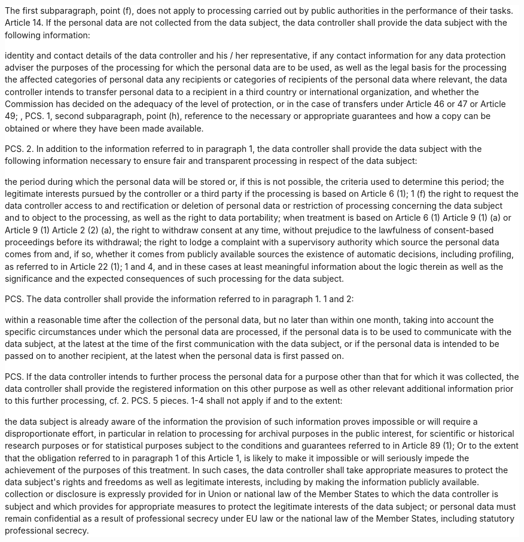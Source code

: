 The first subparagraph, point (f), does not apply to processing carried out by public authorities in the performance of their tasks.
Article 14. If the personal data are not collected from the data subject, the data controller shall provide the data subject with the following information:

identity and contact details of the data controller and his / her representative, if any
contact information for any data protection adviser
the purposes of the processing for which the personal data are to be used, as well as the legal basis for the processing
the affected categories of personal data
any recipients or categories of recipients of the personal data
where relevant, the data controller intends to transfer personal data to a recipient in a third country or international organization, and whether the Commission has decided on the adequacy of the level of protection, or in the case of transfers under Article 46 or 47 or Article 49; , PCS. 1, second subparagraph, point (h), reference to the necessary or appropriate guarantees and how a copy can be obtained or where they have been made available.

PCS. 2. In addition to the information referred to in paragraph 1, the data controller shall provide the data subject with the following information necessary to ensure fair and transparent processing in respect of the data subject:

the period during which the personal data will be stored or, if this is not possible, the criteria used to determine this period;
the legitimate interests pursued by the controller or a third party if the processing is based on Article 6 (1); 1 (f)
the right to request the data controller access to and rectification or deletion of personal data or restriction of processing concerning the data subject and to object to the processing, as well as the right to data portability;
when treatment is based on Article 6 (1) Article 9 (1) (a) or Article 9 (1) Article 2 (2) (a), the right to withdraw consent at any time, without prejudice to the lawfulness of consent-based proceedings before its withdrawal;
the right to lodge a complaint with a supervisory authority
which source the personal data comes from and, if so, whether it comes from publicly available sources
the existence of automatic decisions, including profiling, as referred to in Article 22 (1); 1 and 4, and in these cases at least meaningful information about the logic therein as well as the significance and the expected consequences of such processing for the data subject.

PCS. The data controller shall provide the information referred to in paragraph 1. 1 and 2:

within a reasonable time after the collection of the personal data, but no later than within one month, taking into account the specific circumstances under which the personal data are processed,
if the personal data is to be used to communicate with the data subject, at the latest at the time of the first communication with the data subject, or
if the personal data is intended to be passed on to another recipient, at the latest when the personal data is first passed on.

PCS. If the data controller intends to further process the personal data for a purpose other than that for which it was collected, the data controller shall provide the registered information on this other purpose as well as other relevant additional information prior to this further processing, cf. 2.
PCS. 5 pieces. 1-4 shall not apply if and to the extent:

the data subject is already aware of the information
the provision of such information proves impossible or will require a disproportionate effort, in particular in relation to processing for archival purposes in the public interest, for scientific or historical research purposes or for statistical purposes subject to the conditions and guarantees referred to in Article 89 (1); Or to the extent that the obligation referred to in paragraph 1 of this Article 1, is likely to make it impossible or will seriously impede the achievement of the purposes of this treatment. In such cases, the data controller shall take appropriate measures to protect the data subject's rights and freedoms as well as legitimate interests, including by making the information publicly available.
collection or disclosure is expressly provided for in Union or national law of the Member States to which the data controller is subject and which provides for appropriate measures to protect the legitimate interests of the data subject; or
personal data must remain confidential as a result of professional secrecy under EU law or the national law of the Member States, including statutory professional secrecy.
